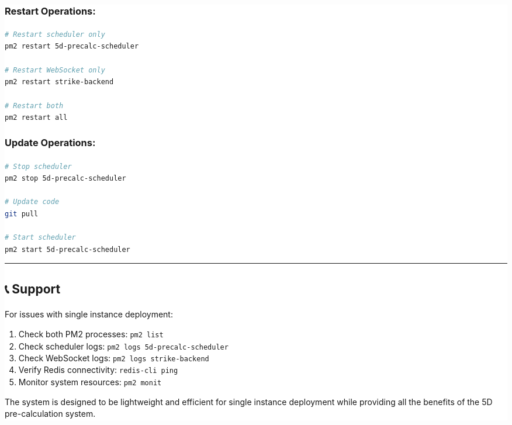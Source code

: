 ### **Restart Operations:**
```bash
# Restart scheduler only
pm2 restart 5d-precalc-scheduler

# Restart WebSocket only
pm2 restart strike-backend

# Restart both
pm2 restart all
```

### **Update Operations:**
```bash
# Stop scheduler
pm2 stop 5d-precalc-scheduler

# Update code
git pull

# Start scheduler
pm2 start 5d-precalc-scheduler
```

---

## 📞 **Support**

For issues with single instance deployment:

1. Check both PM2 processes: `pm2 list`
2. Check scheduler logs: `pm2 logs 5d-precalc-scheduler`
3. Check WebSocket logs: `pm2 logs strike-backend`
4. Verify Redis connectivity: `redis-cli ping`
5. Monitor system resources: `pm2 monit`

The system is designed to be lightweight and efficient for single instance deployment while providing all the benefits of the 5D pre-calculation system. 